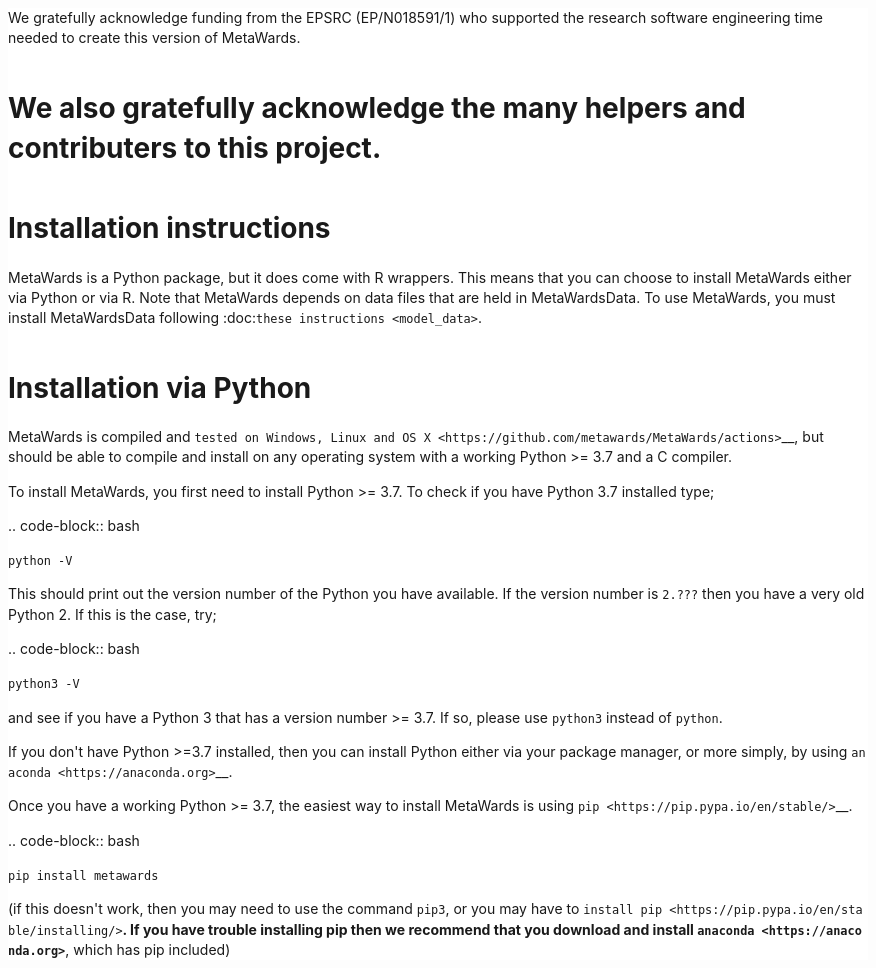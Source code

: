 We gratefully acknowledge funding from the EPSRC (EP/N018591/1) who supported
the research software engineering time needed to create this version
of MetaWards.

We also gratefully acknowledge the many helpers and contributers to this
project.
=========================
Installation instructions
=========================

MetaWards is a Python package, but it does come with R wrappers. This
means that you can choose to install MetaWards either via Python or
via R. Note that MetaWards depends on data files that are
held in MetaWardsData. To use MetaWards, you must install MetaWardsData
following :doc:`these instructions <model_data>`.

Installation via Python
=======================

MetaWards is compiled and
`tested on Windows, Linux and OS X <https://github.com/metawards/MetaWards/actions>`__,
but should be able to compile and install on any operating system
with a working Python >= 3.7 and a C compiler.

To install MetaWards, you first need to install Python >= 3.7. To check
if you have Python 3.7 installed type;

.. code-block:: bash

    python -V

This should print out the version number of the Python you have available.
If the version number is ``2.???`` then you have a very old Python 2. If
this is the case, try;

.. code-block:: bash

    python3 -V

and see if you have a Python 3 that has a version number >= 3.7. If so,
please use ``python3`` instead of ``python``.

If you don't have Python >=3.7 installed, then you can install Python
either via your package manager, or more simply, by using
`anaconda <https://anaconda.org>`__.

Once you have a working Python >= 3.7, the easiest way to install
MetaWards is using
`pip <https://pip.pypa.io/en/stable/>`__.

.. code-block:: bash

    pip install metawards

(if this doesn't work, then you may need to use the command ``pip3``,
or you may have to `install pip <https://pip.pypa.io/en/stable/installing/>`__.
If you have trouble installing pip then we recommend that you download
and install `anaconda <https://anaconda.org>`__, which has pip included)

